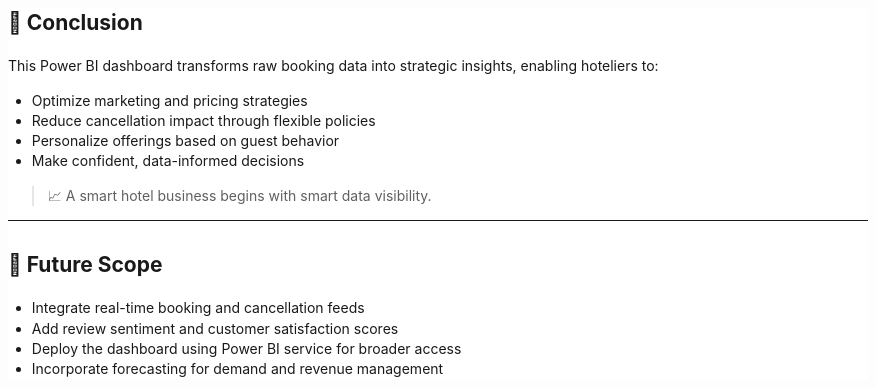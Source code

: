 
## 🎯 Conclusion

This Power BI dashboard transforms raw booking data into strategic insights, enabling hoteliers to:

- Optimize marketing and pricing strategies  
- Reduce cancellation impact through flexible policies  
- Personalize offerings based on guest behavior  
- Make confident, data-informed decisions

> 📈 A smart hotel business begins with smart data visibility.

---

## 🔮 Future Scope

- Integrate real-time booking and cancellation feeds  
- Add review sentiment and customer satisfaction scores  
- Deploy the dashboard using Power BI service for broader access  
- Incorporate forecasting for demand and revenue management

